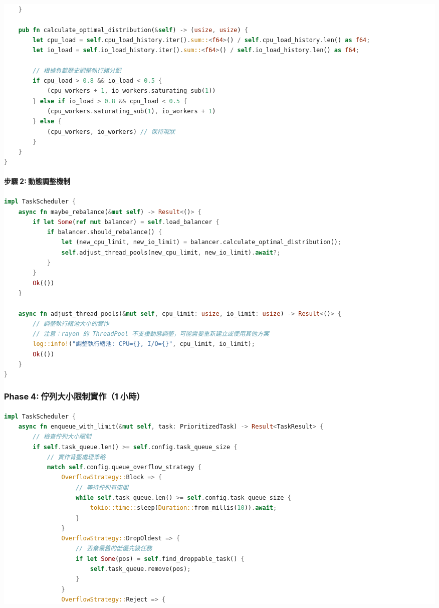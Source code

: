 ```rust
    }
    
    pub fn calculate_optimal_distribution(&self) -> (usize, usize) {
        let cpu_load = self.cpu_load_history.iter().sum::<f64>() / self.cpu_load_history.len() as f64;
        let io_load = self.io_load_history.iter().sum::<f64>() / self.io_load_history.len() as f64;
        
        // 根據負載歷史調整執行緒分配
        if cpu_load > 0.8 && io_load < 0.5 {
            (cpu_workers + 1, io_workers.saturating_sub(1))
        } else if io_load > 0.8 && cpu_load < 0.5 {
            (cpu_workers.saturating_sub(1), io_workers + 1)
        } else {
            (cpu_workers, io_workers) // 保持現狀
        }
    }
}
```

#### 步驟 2: 動態調整機制

```rust
impl TaskScheduler {
    async fn maybe_rebalance(&mut self) -> Result<()> {
        if let Some(ref mut balancer) = self.load_balancer {
            if balancer.should_rebalance() {
                let (new_cpu_limit, new_io_limit) = balancer.calculate_optimal_distribution();
                self.adjust_thread_pools(new_cpu_limit, new_io_limit).await?;
            }
        }
        Ok(())
    }
    
    async fn adjust_thread_pools(&mut self, cpu_limit: usize, io_limit: usize) -> Result<()> {
        // 調整執行緒池大小的實作
        // 注意：rayon 的 ThreadPool 不支援動態調整，可能需要重新建立或使用其他方案
        log::info!("調整執行緒池: CPU={}, I/O={}", cpu_limit, io_limit);
        Ok(())
    }
}
```

### Phase 4: 佇列大小限制實作（1 小時）

```rust
impl TaskScheduler {
    async fn enqueue_with_limit(&mut self, task: PrioritizedTask) -> Result<TaskResult> {
        // 檢查佇列大小限制
        if self.task_queue.len() >= self.config.task_queue_size {
            // 實作背壓處理策略
            match self.config.queue_overflow_strategy {
                OverflowStrategy::Block => {
                    // 等待佇列有空間
                    while self.task_queue.len() >= self.config.task_queue_size {
                        tokio::time::sleep(Duration::from_millis(10)).await;
                    }
                }
                OverflowStrategy::DropOldest => {
                    // 丟棄最舊的低優先級任務
                    if let Some(pos) = self.find_droppable_task() {
                        self.task_queue.remove(pos);
                    }
                }
                OverflowStrategy::Reject => {
```